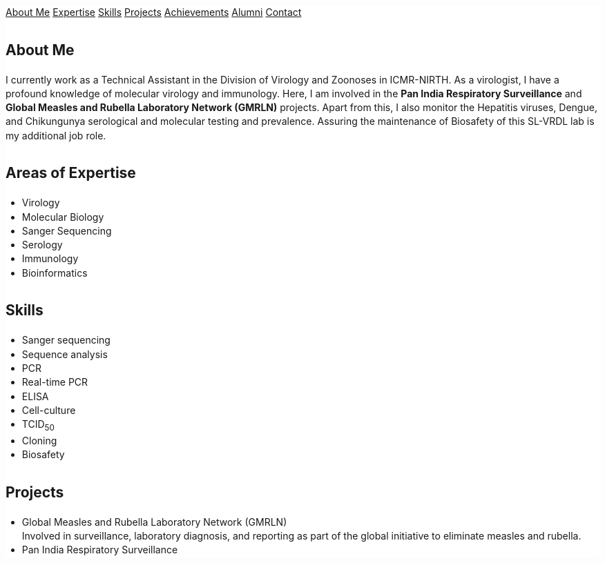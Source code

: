   <div class="main-columns">
    <nav class="column-nav" id="columnNav">
      <a href="#about" class="active" onclick="showTab(event, 'about')">About Me</a>
      <a href="#expertise" onclick="showTab(event, 'expertise')">Expertise</a>
      <a href="#skills" onclick="showTab(event, 'skills')">Skills</a>
      <a href="#projects" onclick="showTab(event, 'projects')">Projects</a>
      <a href="#achievements" onclick="showTab(event, 'achievements')">Achievements</a>
      <a href="#alumni" onclick="showTab(event, 'alumni')">Alumni</a>
      <a href="#contact" onclick="showTab(event, 'contact')">Contact</a>
    </nav>
    <div class="column-content active" id="about">
      <section>
        <h2>About Me</h2>
        <div class="about-block">
          I currently work as a Technical Assistant in the Division of Virology and Zoonoses in ICMR-NIRTH. As a virologist, I have a profound knowledge of molecular virology and immunology. Here, I am involved in the <b>Pan India Respiratory Surveillance</b> and <b>Global Measles and Rubella Laboratory Network (GMRLN)</b> projects. Apart from this, I also monitor the Hepatitis viruses, Dengue, and Chikungunya serological and molecular testing and prevalence. Assuring the maintenance of Biosafety of this SL-VRDL lab is my additional job role.
        </div>
      </section>
    </div>
    <div class="column-content" id="expertise">
      <section>
        <h2>Areas of Expertise</h2>
        <ul>
          <li>Virology</li>
          <li>Molecular Biology</li>
          <li>Sanger Sequencing</li>
          <li>Serology</li>
          <li>Immunology</li>
          <li>Bioinformatics</li>
        </ul>
      </section>
    </div>
    <div class="column-content" id="skills">
      <section>
        <h2>Skills</h2>
        <ul>
          <li>Sanger sequencing</li>
          <li>Sequence analysis</li>
          <li>PCR</li>
          <li>Real-time PCR</li>
          <li>ELISA</li>
          <li>Cell-culture</li>
          <li>TCID<sub>50</sub></li>
          <li>Cloning</li>
          <li>Biosafety</li>
        </ul>
      </section>
    </div>
    <div class="column-content" id="projects">
      <section>
        <h2>Projects</h2>
        <ul class="project-list">
          <li>
            <span class="project-title">Global Measles and Rubella Laboratory Network (GMRLN)</span><br>
            Involved in surveillance, laboratory diagnosis, and reporting as part of the global initiative to eliminate measles and rubella.
          </li>
          <li>
            <span class="project-title">Pan India Respiratory Surveillance</span><br>